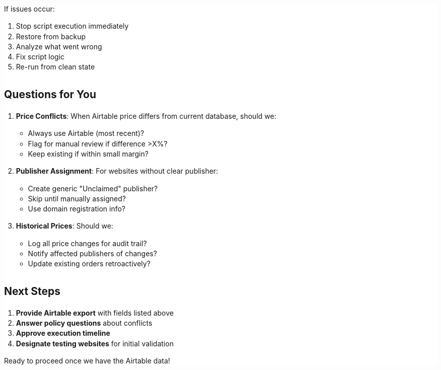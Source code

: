 If issues occur:
1. Stop script execution immediately
2. Restore from backup
3. Analyze what went wrong
4. Fix script logic
5. Re-run from clean state

## Questions for You

1. **Price Conflicts**: When Airtable price differs from current database, should we:
   - Always use Airtable (most recent)?
   - Flag for manual review if difference >X%?
   - Keep existing if within small margin?

2. **Publisher Assignment**: For websites without clear publisher:
   - Create generic "Unclaimed" publisher?
   - Skip until manually assigned?
   - Use domain registration info?

3. **Historical Prices**: Should we:
   - Log all price changes for audit trail?
   - Notify affected publishers of changes?
   - Update existing orders retroactively?

## Next Steps

1. **Provide Airtable export** with fields listed above
2. **Answer policy questions** about conflicts
3. **Approve execution timeline**
4. **Designate testing websites** for initial validation

Ready to proceed once we have the Airtable data!